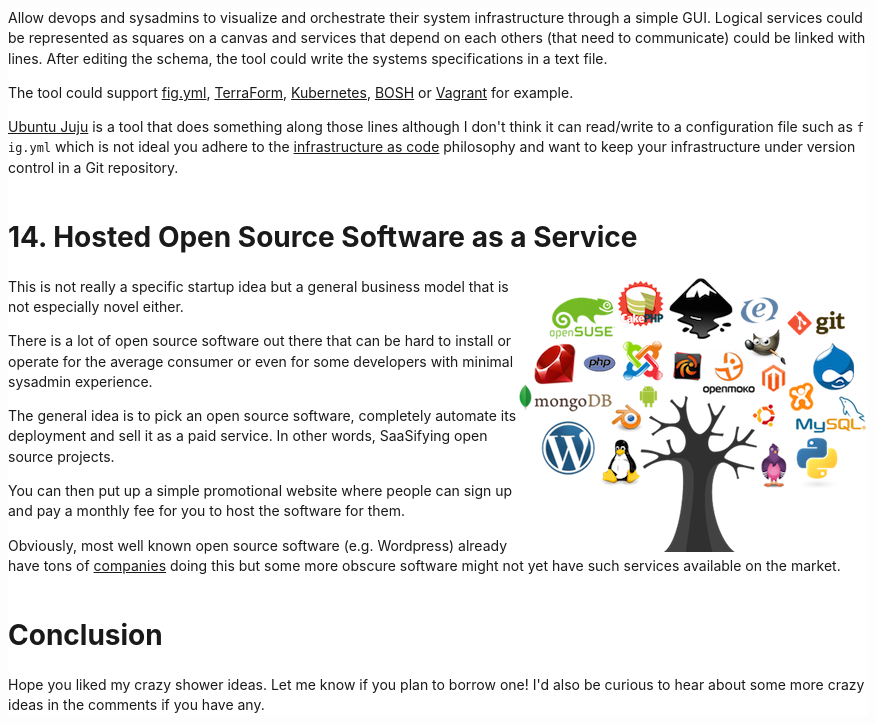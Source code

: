 Allow devops and sysadmins to visualize and orchestrate their system
infrastructure through a simple GUI. Logical services could be
represented as squares on a canvas and services that depend on each
others (that need to communicate) could be linked with lines. After
editing the schema, the tool could write the systems specifications in a
text file.

The tool could support
[fig.yml](http://www.fig.sh), [TerraForm](https://www.terraform.io/),
[Kubernetes](http://kubernetes.io),
[BOSH](http://docs.cloudfoundry.org/bosh/) or
[Vagrant](http://www.vagrantup.com) for example.

[Ubuntu Juju](https://juju.ubuntu.com/) is a tool that does something
along those lines although I don't think it can read/write to a
configuration file such as `fig.yml` which is not ideal you adhere to
the [infrastructure as
code](http://devops.com/blogs/meet-infrastructure-code/) philosophy and
want to keep your infrastructure under version control in a Git repository.

# 14. Hosted Open Source Software as a Service

<img src="/images/opensource.png" class="img-rounded" align="right">

This is not really a specific startup idea but a general business model
that is not especially novel either.

There is a lot of open source software out there that can be hard to
install or operate for the average consumer or even for some developers
with minimal sysadmin experience.

The general idea is to pick an open source software, completely automate
its deployment and sell it as a paid service. In other words, SaaSifying
open source projects.

You can then put up a simple promotional website where people can sign
up and pay a monthly fee for you to host the software for them.

Obviously, most well known open source software (e.g. Wordpress) already
have tons of [companies](http://www.wordpress.com) doing this but some
more obscure software might not yet have such services available on the
market.

# Conclusion

Hope you liked my crazy shower ideas. Let me know if you plan to borrow
one! I'd also be curious to hear about some more crazy ideas in the
comments if you have any.

